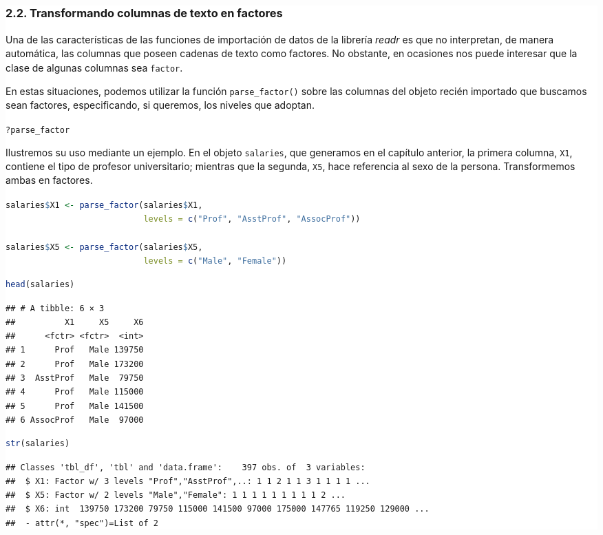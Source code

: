 ### 2.2. Transformando columnas de texto en factores

Una de las características de las funciones de importación de datos de la librería *readr* es que no interpretan, de manera automática, las columnas que poseen cadenas de texto como factores. No obstante, en ocasiones nos puede interesar que la clase de algunas columnas sea `factor`.

En estas situaciones, podemos utilizar la función `parse_factor()` sobre las columnas del objeto recién importado que buscamos sean factores, especificando, si queremos, los niveles que adoptan.

``` r
?parse_factor
```

Ilustremos su uso mediante un ejemplo. En el objeto `salaries`, que generamos en el capítulo anterior, la primera columna, `X1`, contiene el tipo de profesor universitario; mientras que la segunda, `X5`, hace referencia al sexo de la persona. Transformemos ambas en factores.

``` r
salaries$X1 <- parse_factor(salaries$X1,
                            levels = c("Prof", "AsstProf", "AssocProf"))

salaries$X5 <- parse_factor(salaries$X5, 
                            levels = c("Male", "Female"))
```

``` r
head(salaries)
```

    ## # A tibble: 6 × 3
    ##          X1     X5     X6
    ##      <fctr> <fctr>  <int>
    ## 1      Prof   Male 139750
    ## 2      Prof   Male 173200
    ## 3  AsstProf   Male  79750
    ## 4      Prof   Male 115000
    ## 5      Prof   Male 141500
    ## 6 AssocProf   Male  97000

``` r
str(salaries)
```

    ## Classes 'tbl_df', 'tbl' and 'data.frame':    397 obs. of  3 variables:
    ##  $ X1: Factor w/ 3 levels "Prof","AsstProf",..: 1 1 2 1 1 3 1 1 1 1 ...
    ##  $ X5: Factor w/ 2 levels "Male","Female": 1 1 1 1 1 1 1 1 1 2 ...
    ##  $ X6: int  139750 173200 79750 115000 141500 97000 175000 147765 119250 129000 ...
    ##  - attr(*, "spec")=List of 2